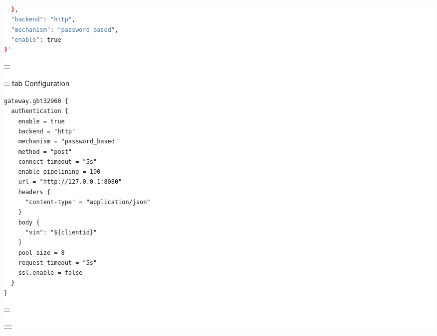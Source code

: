 ```bash
  },
  "backend": "http",
  "mechanism": "password_based",
  "enable": true
}'
```

:::

::: tab Configuration

```properties
gateway.gbt32960 {
  authentication {
    enable = true
    backend = "http"
    mechanism = "password_based"
    method = "post"
    connect_timeout = "5s"
    enable_pipelining = 100
    url = "http://127.0.0.1:8080"
    headers {
      "content-type" = "application/json"
    }
    body {
      "vin": "${clientid}"
    }
    pool_size = 8
    request_timeout = "5s"
    ssl.enable = false
  }
}
```

:::

::::
